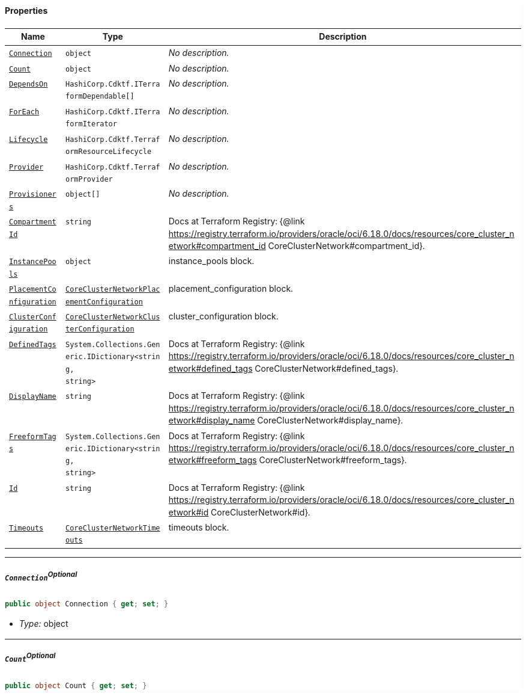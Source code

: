 #### Properties <a name="Properties" id="Properties"></a>

| **Name** | **Type** | **Description** |
| --- | --- | --- |
| <code><a href="#rhizo-co-terraform-provider-oci.coreClusterNetwork.CoreClusterNetworkConfig.property.connection">Connection</a></code> | <code>object</code> | *No description.* |
| <code><a href="#rhizo-co-terraform-provider-oci.coreClusterNetwork.CoreClusterNetworkConfig.property.count">Count</a></code> | <code>object</code> | *No description.* |
| <code><a href="#rhizo-co-terraform-provider-oci.coreClusterNetwork.CoreClusterNetworkConfig.property.dependsOn">DependsOn</a></code> | <code>HashiCorp.Cdktf.ITerraformDependable[]</code> | *No description.* |
| <code><a href="#rhizo-co-terraform-provider-oci.coreClusterNetwork.CoreClusterNetworkConfig.property.forEach">ForEach</a></code> | <code>HashiCorp.Cdktf.ITerraformIterator</code> | *No description.* |
| <code><a href="#rhizo-co-terraform-provider-oci.coreClusterNetwork.CoreClusterNetworkConfig.property.lifecycle">Lifecycle</a></code> | <code>HashiCorp.Cdktf.TerraformResourceLifecycle</code> | *No description.* |
| <code><a href="#rhizo-co-terraform-provider-oci.coreClusterNetwork.CoreClusterNetworkConfig.property.provider">Provider</a></code> | <code>HashiCorp.Cdktf.TerraformProvider</code> | *No description.* |
| <code><a href="#rhizo-co-terraform-provider-oci.coreClusterNetwork.CoreClusterNetworkConfig.property.provisioners">Provisioners</a></code> | <code>object[]</code> | *No description.* |
| <code><a href="#rhizo-co-terraform-provider-oci.coreClusterNetwork.CoreClusterNetworkConfig.property.compartmentId">CompartmentId</a></code> | <code>string</code> | Docs at Terraform Registry: {@link https://registry.terraform.io/providers/oracle/oci/6.18.0/docs/resources/core_cluster_network#compartment_id CoreClusterNetwork#compartment_id}. |
| <code><a href="#rhizo-co-terraform-provider-oci.coreClusterNetwork.CoreClusterNetworkConfig.property.instancePools">InstancePools</a></code> | <code>object</code> | instance_pools block. |
| <code><a href="#rhizo-co-terraform-provider-oci.coreClusterNetwork.CoreClusterNetworkConfig.property.placementConfiguration">PlacementConfiguration</a></code> | <code><a href="#rhizo-co-terraform-provider-oci.coreClusterNetwork.CoreClusterNetworkPlacementConfiguration">CoreClusterNetworkPlacementConfiguration</a></code> | placement_configuration block. |
| <code><a href="#rhizo-co-terraform-provider-oci.coreClusterNetwork.CoreClusterNetworkConfig.property.clusterConfiguration">ClusterConfiguration</a></code> | <code><a href="#rhizo-co-terraform-provider-oci.coreClusterNetwork.CoreClusterNetworkClusterConfiguration">CoreClusterNetworkClusterConfiguration</a></code> | cluster_configuration block. |
| <code><a href="#rhizo-co-terraform-provider-oci.coreClusterNetwork.CoreClusterNetworkConfig.property.definedTags">DefinedTags</a></code> | <code>System.Collections.Generic.IDictionary<string, string></code> | Docs at Terraform Registry: {@link https://registry.terraform.io/providers/oracle/oci/6.18.0/docs/resources/core_cluster_network#defined_tags CoreClusterNetwork#defined_tags}. |
| <code><a href="#rhizo-co-terraform-provider-oci.coreClusterNetwork.CoreClusterNetworkConfig.property.displayName">DisplayName</a></code> | <code>string</code> | Docs at Terraform Registry: {@link https://registry.terraform.io/providers/oracle/oci/6.18.0/docs/resources/core_cluster_network#display_name CoreClusterNetwork#display_name}. |
| <code><a href="#rhizo-co-terraform-provider-oci.coreClusterNetwork.CoreClusterNetworkConfig.property.freeformTags">FreeformTags</a></code> | <code>System.Collections.Generic.IDictionary<string, string></code> | Docs at Terraform Registry: {@link https://registry.terraform.io/providers/oracle/oci/6.18.0/docs/resources/core_cluster_network#freeform_tags CoreClusterNetwork#freeform_tags}. |
| <code><a href="#rhizo-co-terraform-provider-oci.coreClusterNetwork.CoreClusterNetworkConfig.property.id">Id</a></code> | <code>string</code> | Docs at Terraform Registry: {@link https://registry.terraform.io/providers/oracle/oci/6.18.0/docs/resources/core_cluster_network#id CoreClusterNetwork#id}. |
| <code><a href="#rhizo-co-terraform-provider-oci.coreClusterNetwork.CoreClusterNetworkConfig.property.timeouts">Timeouts</a></code> | <code><a href="#rhizo-co-terraform-provider-oci.coreClusterNetwork.CoreClusterNetworkTimeouts">CoreClusterNetworkTimeouts</a></code> | timeouts block. |

---

##### `Connection`<sup>Optional</sup> <a name="Connection" id="rhizo-co-terraform-provider-oci.coreClusterNetwork.CoreClusterNetworkConfig.property.connection"></a>

```csharp
public object Connection { get; set; }
```

- *Type:* object

---

##### `Count`<sup>Optional</sup> <a name="Count" id="rhizo-co-terraform-provider-oci.coreClusterNetwork.CoreClusterNetworkConfig.property.count"></a>

```csharp
public object Count { get; set; }
```
